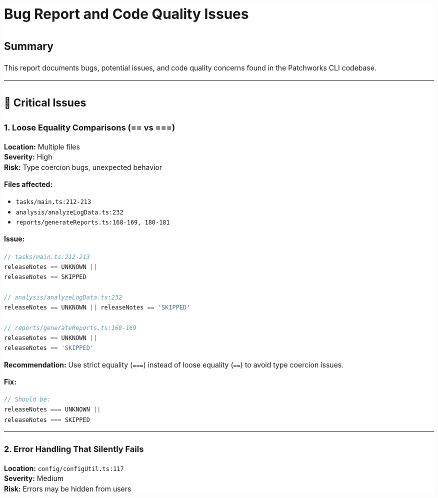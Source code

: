 # Bug Report and Code Quality Issues

## Summary
This report documents bugs, potential issues, and code quality concerns found in the Patchworks CLI codebase.

---

## 🔴 Critical Issues

### 1. **Loose Equality Comparisons (== vs ===)**
**Location:** Multiple files  
**Severity:** High  
**Risk:** Type coercion bugs, unexpected behavior

**Files affected:**
- `tasks/main.ts:212-213`
- `analysis/analyzeLogData.ts:232`
- `reports/generateReports.ts:168-169, 180-181`

**Issue:**
```typescript
// tasks/main.ts:212-213
releaseNotes == UNKNOWN ||
releaseNotes == SKIPPED

// analysis/analyzeLogData.ts:232
releaseNotes == UNKNOWN || releaseNotes == 'SKIPPED'

// reports/generateReports.ts:168-169
releaseNotes == UNKNOWN ||
releaseNotes == 'SKIPPED'
```

**Recommendation:** Use strict equality (`===`) instead of loose equality (`==`) to avoid type coercion issues.

**Fix:**
```typescript
// Should be:
releaseNotes === UNKNOWN ||
releaseNotes === SKIPPED
```

---

### 2. **Error Handling That Silently Fails**
**Location:** `config/configUtil.ts:117`  
**Severity:** Medium  
**Risk:** Errors may be hidden from users
